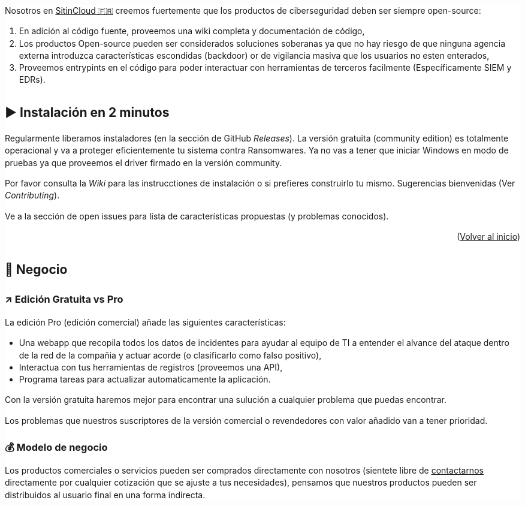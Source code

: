 Nosotros en [SitinCloud 🇫🇷](https://www.sitincloud.com) creemos fuertemente que los productos de ciberseguridad deben
ser siempre open-source:

1. En adición al código fuente, proveemos una wiki completa y documentación de código,
2. Los productos Open-source pueden ser considerados soluciones soberanas ya que no hay riesgo de que ninguna agencia
   externa introduzca características escondidas (backdoor) or de vigilancia masiva que los usuarios no esten enterados,
3. Proveemos entrypints en el código para poder interactuar con herramientas de terceros facilmente (Específicamente
   SIEM y EDRs).

## :arrow_forward: Instalación en 2 minutos

Regularmente liberamos instaladores (en la sección de GitHub *Releases*). La versión gratuita (community edition) es
totalmente operacional y va a proteger eficientemente tu sistema contra Ransomwares. Ya no vas a tener que iniciar
Windows en modo de pruebas ya que proveemos el driver firmado en la versión community.

Por favor consulta la *Wiki* para las instrucctiones de instalación o si prefieres construirlo tu mismo.
Sugerencias bienvenidas (Ver *Contributing*).

Ve a la sección de open issues para lista de características propuestas (y problemas conocidos).
<p align="right">(<a href="#top">Volver al inicio</a>)</p>

## :money_mouth_face: Negocio

### :arrow_upper_right: Edición Gratuita vs Pro

La edición Pro (edición comercial) añade las siguientes características:

* Una webapp que recopila todos los datos de incidentes para ayudar al equipo de TI a entender el alvance del ataque
  dentro de la red de la compañia y actuar acorde (o clasificarlo como falso positivo),
* Interactua con tus herramientas de registros (proveemos una API),
* Programa tareas para actualizar automaticamente la aplicación.

Con la versión gratuita haremos mejor para encontrar una sulución a cualquier problema que puedas encontrar.

Los problemas que nuestros suscriptores de la versión comercial o revendedores con valor añadido van a tener prioridad.

### :moneybag: Modelo de negocio

Los productos comerciales o servicios pueden ser comprados directamente con nosotros (sientete libre
de [contactarnos](mailto:opensource@sitincloud.com) directamente por cualquier cotización que se ajuste a tus
necesidades), pensamos que nuestros productos pueden ser distribuidos al usuario final en una forma indirecta.
